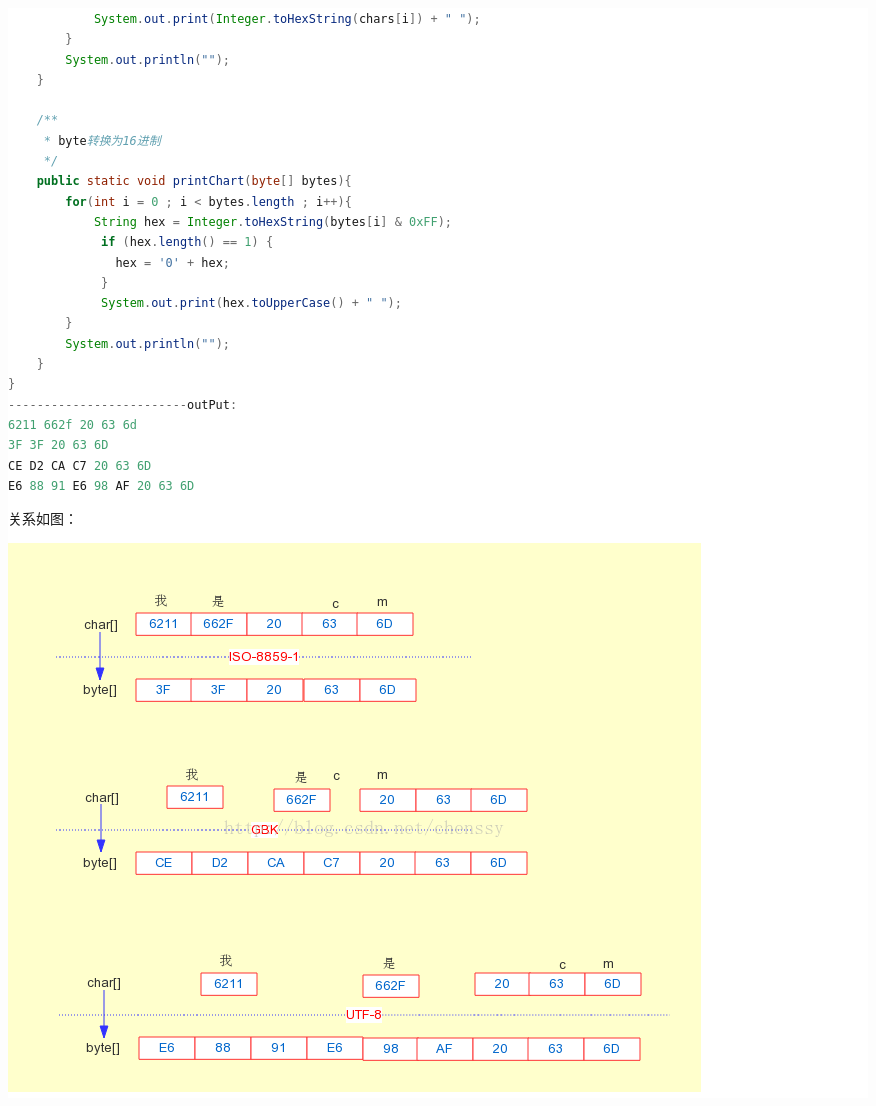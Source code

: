 ~~~java
            System.out.print(Integer.toHexString(chars[i]) + " "); 
        }
        System.out.println("");
    }
    
    /**
     * byte转换为16进制
     */
    public static void printChart(byte[] bytes){
        for(int i = 0 ; i < bytes.length ; i++){
            String hex = Integer.toHexString(bytes[i] & 0xFF); 
             if (hex.length() == 1) { 
               hex = '0' + hex; 
             } 
             System.out.print(hex.toUpperCase() + " "); 
        }
        System.out.println("");
    }
}
-------------------------outPut:
6211 662f 20 63 6d 
3F 3F 20 63 6D 
CE D2 CA C7 20 63 6D 
E6 88 91 E6 98 AF 20 63 6D
~~~

关系如图：

![20150120092602921](img/20150120092602921.png)